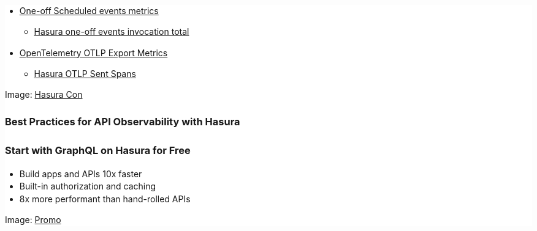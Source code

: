 - [ One-off Scheduled events metrics ](https://hasura.io/docs/latest/observability/enterprise-edition/prometheus/metrics/#subscription-database-execution-time/#one-off-scheduled-events-metrics)
    - [ Hasura one-off events invocation total ](https://hasura.io/docs/latest/observability/enterprise-edition/prometheus/metrics/#subscription-database-execution-time/#hasura-one-off-events-invocation-total)

- [ OpenTelemetry OTLP Export Metrics ](https://hasura.io/docs/latest/observability/enterprise-edition/prometheus/metrics/#subscription-database-execution-time/#opentelemetry-otlp-export-metrics)
    - [ Hasura OTLP Sent Spans ](https://hasura.io/docs/latest/observability/enterprise-edition/prometheus/metrics/#subscription-database-execution-time/#hasura-otlp-sent-spans)


Image: [ Hasura Con ](https://res.cloudinary.com/dh8fp23nd/image/upload/v1677759444/main-web/Group_11455_2_rdpykm.png)

### Best Practices for API Observability with Hasura

### Start with GraphQL on Hasura for Free

- Build apps and APIs 10x faster
- Built-in authorization and caching
- 8x more performant than hand-rolled APIs


Image: [ Promo ](https://hasura.io/docs/assets/images/hasura-free-ff60e409244e0ea12b5a3045d1a9096b.png)